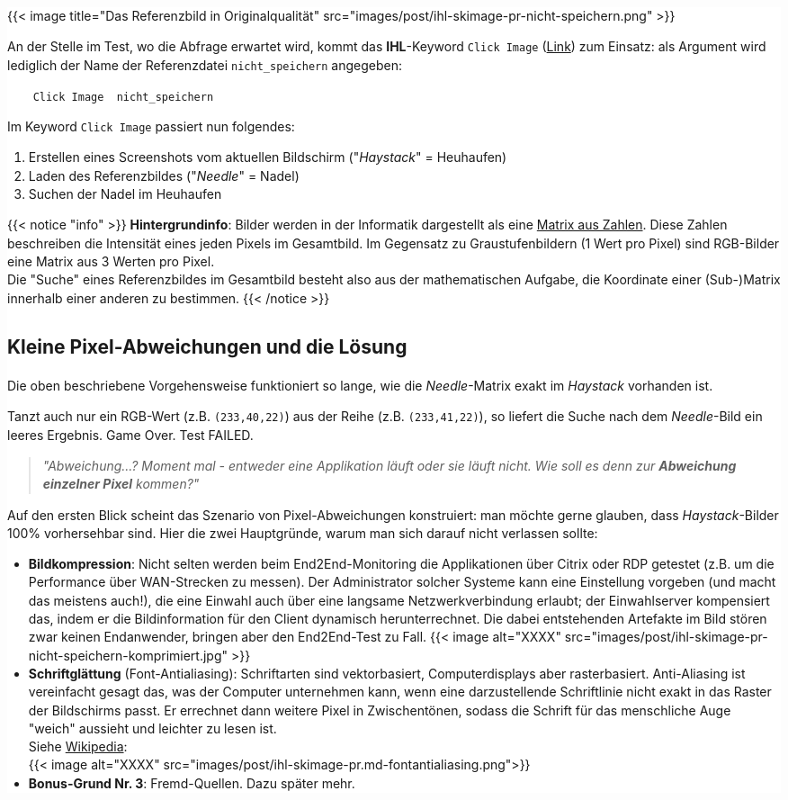 {{< image title="Das Referenzbild in Originalqualität" src="images/post/ihl-skimage-pr-nicht-speichern.png" >}}

An der Stelle im Test, wo die Abfrage erwartet wird, kommt das **IHL**-Keyword `Click Image` (<a href="https://eficode.github.io/robotframework-imagehorizonlibrary/doc/ImageHorizonLibrary.html#Click%20Image" target="_blank">Link</a>) zum Einsatz: als Argument wird lediglich der Name der Referenzdatei `nicht_speichern` angegeben: 

```robot
    Click Image  nicht_speichern
```

Im Keyword `Click Image` passiert nun folgendes: 

1. Erstellen eines Screenshots vom aktuellen Bildschirm ("*Haystack*" = Heuhaufen)
2. Laden des Referenzbildes ("*Needle*" = Nadel) 
3. Suchen der Nadel im Heuhaufen

{{< notice "info" >}}
**Hintergrundinfo**: Bilder werden in der Informatik dargestellt als eine [Matrix aus Zahlen](https://www.analyticsvidhya.com/blog/2019/09/9-powerful-tricks-for-working-image-data-skimage-python/). Diese Zahlen beschreiben die Intensität eines jeden Pixels im Gesamtbild. Im Gegensatz zu Graustufenbildern (1 Wert pro Pixel) sind RGB-Bilder eine Matrix aus 3 Werten pro Pixel. <br>
Die "Suche" eines Referenzbildes im Gesamtbild besteht also aus der mathematischen Aufgabe, die Koordinate einer (Sub-)Matrix innerhalb einer anderen zu bestimmen. 
{{< /notice >}}
 
## Kleine Pixel-Abweichungen und die Lösung 

Die oben beschriebene Vorgehensweise funktioniert so lange, wie die *Needle*-Matrix exakt im *Haystack* vorhanden ist. 

Tanzt auch nur ein RGB-Wert (z.B. `(233,40,22)`) aus der Reihe (z.B. `(233,41,22)`), so liefert die Suche nach dem *Needle*-Bild ein leeres Ergebnis. Game Over. Test FAILED.  

> *"Abweichung...? Moment mal - entweder eine Applikation läuft oder sie läuft nicht. Wie soll es denn zur **Abweichung einzelner Pixel** kommen?"*

Auf den ersten Blick scheint das Szenario von Pixel-Abweichungen konstruiert: man möchte gerne glauben, dass *Haystack*-Bilder 100% vorhersehbar sind. Hier die zwei Hauptgründe, warum man sich darauf nicht verlassen sollte: 

- **Bildkompression**: Nicht selten werden beim End2End-Monitoring die Applikationen über Citrix oder RDP getestet (z.B. um die Performance über WAN-Strecken zu messen).
  Der Administrator solcher Systeme kann eine Einstellung vorgeben (und macht das meistens auch!), die eine Einwahl auch über eine langsame Netzwerkverbindung erlaubt; der Einwahlserver kompensiert das, indem er die Bildinformation für den Client dynamisch herunterrechnet. Die dabei entstehenden Artefakte im Bild stören zwar keinen Endanwender, bringen aber den End2End-Test zu Fall. {{< image alt="XXXX" src="images/post/ihl-skimage-pr-nicht-speichern-komprimiert.jpg" >}}
- **Schriftglättung** (Font-Antialiasing): Schriftarten sind vektorbasiert, Computerdisplays aber rasterbasiert. Anti-Aliasing ist vereinfacht gesagt das, was der Computer unternehmen kann, wenn eine darzustellende Schriftlinie nicht exakt in das Raster der Bildschirms passt. Er errechnet dann weitere Pixel in Zwischentönen, sodass die Schrift für das menschliche Auge "weich" aussieht und leichter zu lesen ist.  
  Siehe <a href="https://en.wikipedia.org/wiki/Font_rasterization" target="_blank">Wikipedia</a>:  
  {{< image alt="XXXX" src="images/post/ihl-skimage-pr.md-fontantialiasing.png">}}  
- **Bonus-Grund Nr. 3**: Fremd-Quellen. Dazu später mehr.

